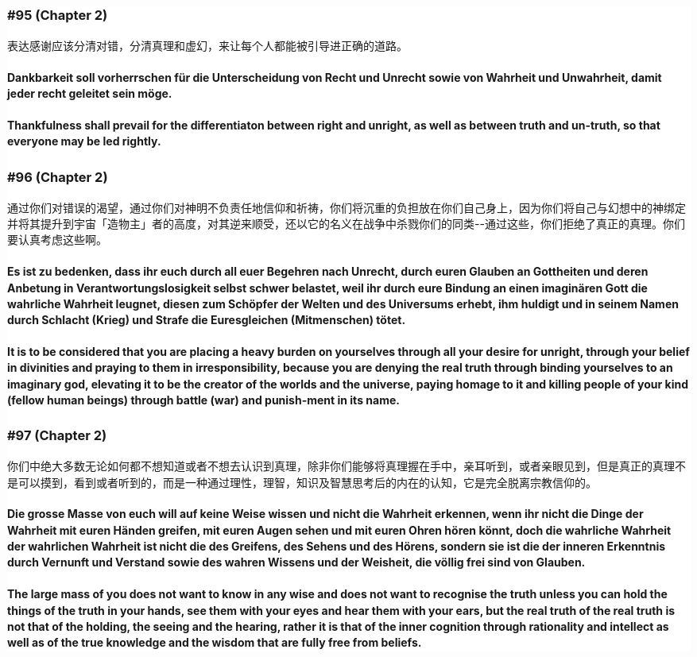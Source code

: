### #95 (Chapter 2)

表达感谢应该分清对错，分清真理和虚幻，来让每个人都能被引导进正确的道路。

#### Dankbarkeit soll vorherrschen für die Unterscheidung von Recht und Unrecht sowie von Wahrheit und Unwahrheit, damit jeder recht geleitet sein möge.

#### Thankfulness shall prevail for the differentiaton between right and unright, as well as between truth and un-truth, so that everyone may be led rightly.

### #96 (Chapter 2)

通过你们对错误的渴望，通过你们对神明不负责任地信仰和祈祷，你们将沉重的负担放在你们自己身上，因为你们将自己与幻想中的神绑定并将其提升到宇宙「造物主」者的高度，对其逆来顺受，还以它的名义在战争中杀戮你们的同类--通过这些，你们拒绝了真正的真理。你们要认真考虑这些啊。

#### Es ist zu bedenken, dass ihr euch durch all euer Begehren nach Unrecht, durch euren Glauben an Gottheiten und deren Anbetung in Verantwortungslosigkeit selbst schwer belastet, weil ihr durch eure Bindung an einen imaginären Gott die wahrliche Wahrheit leugnet, diesen zum Schöpfer der Welten und des Universums erhebt, ihm huldigt und in seinem Namen durch Schlacht (Krieg) und Strafe die Euresgleichen (Mitmenschen) tötet.

#### It is to be considered that you are placing a heavy burden on yourselves through all your desire for unright, through your belief in divinities and praying to them in irresponsibility, because you are denying the real truth through binding yourselves to an imaginary god, elevating it to be the creator of the worlds and the universe, paying homage to it and killing people of your kind (fellow human beings) through battle (war) and punish-ment in its name.

### #97 (Chapter 2)

你们中绝大多数无论如何都不想知道或者不想去认识到真理，除非你们能够将真理握在手中，亲耳听到，或者亲眼见到，但是真正的真理不是可以摸到，看到或者听到的，而是一种通过理性，理智，知识及智慧思考后的内在的认知，它是完全脱离宗教信仰的。

#### Die grosse Masse von euch will auf keine Weise wissen und nicht die Wahrheit erkennen, wenn ihr nicht die Dinge der Wahrheit mit euren Händen greifen, mit euren Augen sehen und mit euren Ohren hören könnt, doch die wahrliche Wahrheit der wahrlichen Wahrheit ist nicht die des Greifens, des Sehens und des Hörens, sondern sie ist die der inneren Erkenntnis durch Vernunft und Verstand sowie des wahren Wissens und der Weisheit, die völlig frei sind von Glauben.

#### The large mass of you does not want to know in any wise and does not want to recognise the truth unless you can hold the things of the truth in your hands, see them with your eyes and hear them with your ears, but the real truth of the real truth is not that of the holding, the seeing and the hearing, rather it is that of the inner cognition through rationality and intellect as well as of the true knowledge and the wisdom that are fully free from beliefs.
